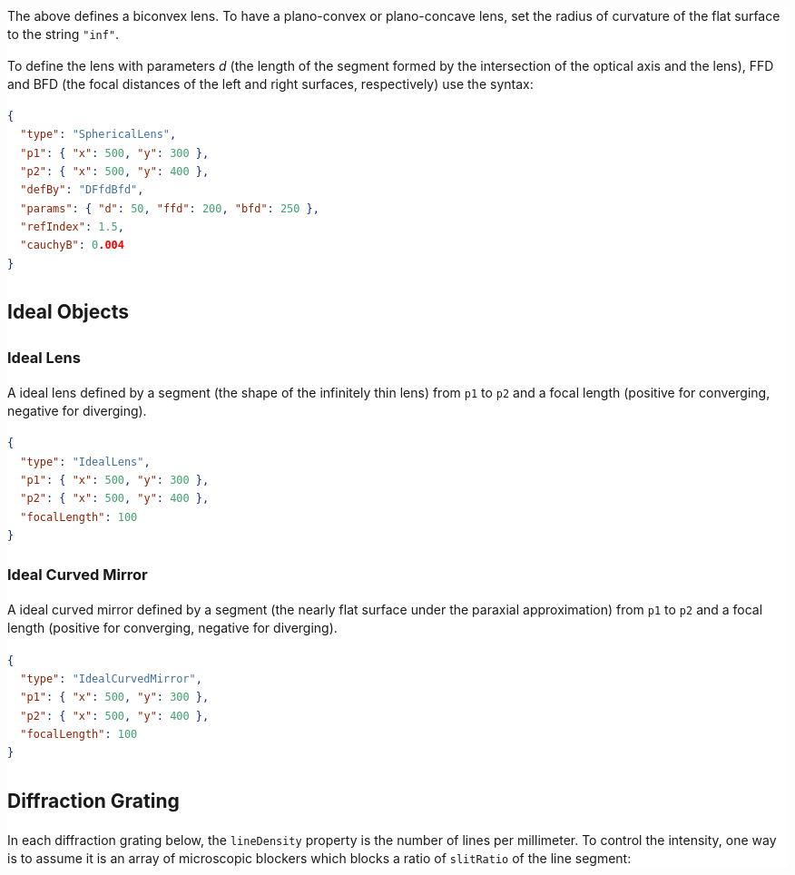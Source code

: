 The above defines a biconvex lens. To have a plano-convex or plano-concave lens, set the radius of curvature of the flat surface to the string `"inf"`.

To define the lens with parameters $d$ (the length of the segment formed by the intersection of the optical axis and the lens), FFD and BFD (the focal distances of the left and right surfaces, respectively) use the syntax:

```json
{
  "type": "SphericalLens",
  "p1": { "x": 500, "y": 300 },
  "p2": { "x": 500, "y": 400 },
  "defBy": "DFfdBfd",
  "params": { "d": 50, "ffd": 200, "bfd": 250 },
  "refIndex": 1.5,
  "cauchyB": 0.004
}
```

## Ideal Objects

### Ideal Lens

A ideal lens defined by a segment (the shape of the infinitely thin lens) from `p1` to `p2` and a focal length (positive for converging, negative for diverging).

```json
{
  "type": "IdealLens",
  "p1": { "x": 500, "y": 300 },
  "p2": { "x": 500, "y": 400 },
  "focalLength": 100
}
```

### Ideal Curved Mirror

A ideal curved mirror defined by a segment (the nearly flat surface under the paraxial approximation) from `p1` to `p2` and a focal length (positive for converging, negative for diverging).

```json
{
  "type": "IdealCurvedMirror",
  "p1": { "x": 500, "y": 300 },
  "p2": { "x": 500, "y": 400 },
  "focalLength": 100
}
```

## Diffraction Grating

In each diffraction grating below, the `lineDensity` property is the number of lines per millimeter. To control the intensity, one way is to assume it is an array of microscopic blockers which blocks a ratio of `slitRatio` of the line segment:
